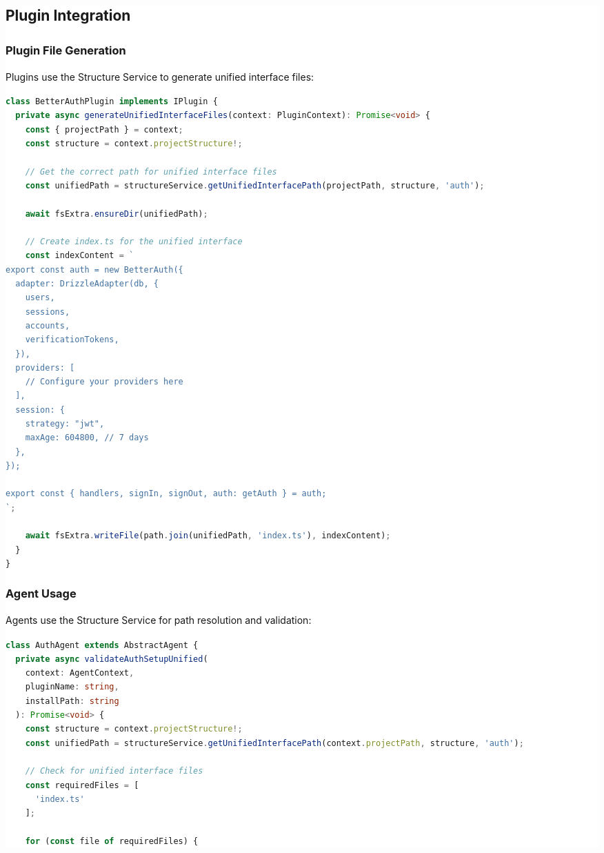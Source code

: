 ## Plugin Integration

### Plugin File Generation

Plugins use the Structure Service to generate unified interface files:

```typescript
class BetterAuthPlugin implements IPlugin {
  private async generateUnifiedInterfaceFiles(context: PluginContext): Promise<void> {
    const { projectPath } = context;
    const structure = context.projectStructure!;
    
    // Get the correct path for unified interface files
    const unifiedPath = structureService.getUnifiedInterfacePath(projectPath, structure, 'auth');
    
    await fsExtra.ensureDir(unifiedPath);

    // Create index.ts for the unified interface
    const indexContent = `
export const auth = new BetterAuth({
  adapter: DrizzleAdapter(db, {
    users,
    sessions,
    accounts,
    verificationTokens,
  }),
  providers: [
    // Configure your providers here
  ],
  session: {
    strategy: "jwt",
    maxAge: 604800, // 7 days
  },
});

export const { handlers, signIn, signOut, auth: getAuth } = auth;
`;
    
    await fsExtra.writeFile(path.join(unifiedPath, 'index.ts'), indexContent);
  }
}
```

### Agent Usage

Agents use the Structure Service for path resolution and validation:

```typescript
class AuthAgent extends AbstractAgent {
  private async validateAuthSetupUnified(
    context: AgentContext,
    pluginName: string,
    installPath: string
  ): Promise<void> {
    const structure = context.projectStructure!;
    const unifiedPath = structureService.getUnifiedInterfacePath(context.projectPath, structure, 'auth');
    
    // Check for unified interface files
    const requiredFiles = [
      'index.ts'
    ];

    for (const file of requiredFiles) {
```